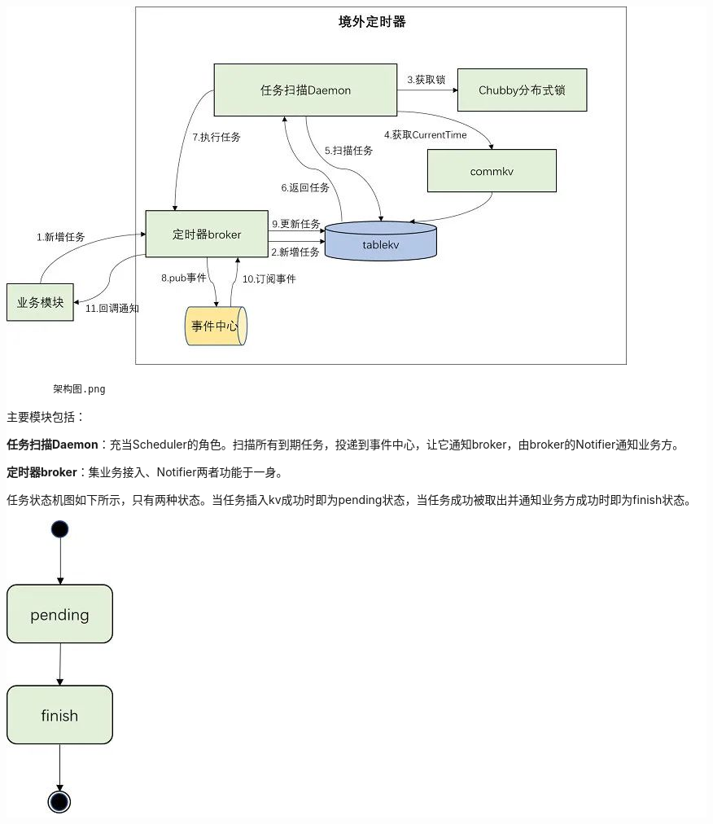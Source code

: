 ![架构图.png](../../../static/paper/207ec8eed23ffe68.png)

            架构图.png

主要模块包括：

**任务扫描Daemon**：充当Scheduler的角色。扫描所有到期任务，投递到事件中心，让它通知broker，由broker的Notifier通知业务方。

**定时器broker**：集业务接入、Notifier两者功能于一身。

任务状态机图如下所示，只有两种状态。当任务插入kv成功时即为pending状态，当任务成功被取出并通知业务方成功时即为finish状态。

![状态图.png](../../../static/paper/c11cfe7ee5f39a5a.png)
                    